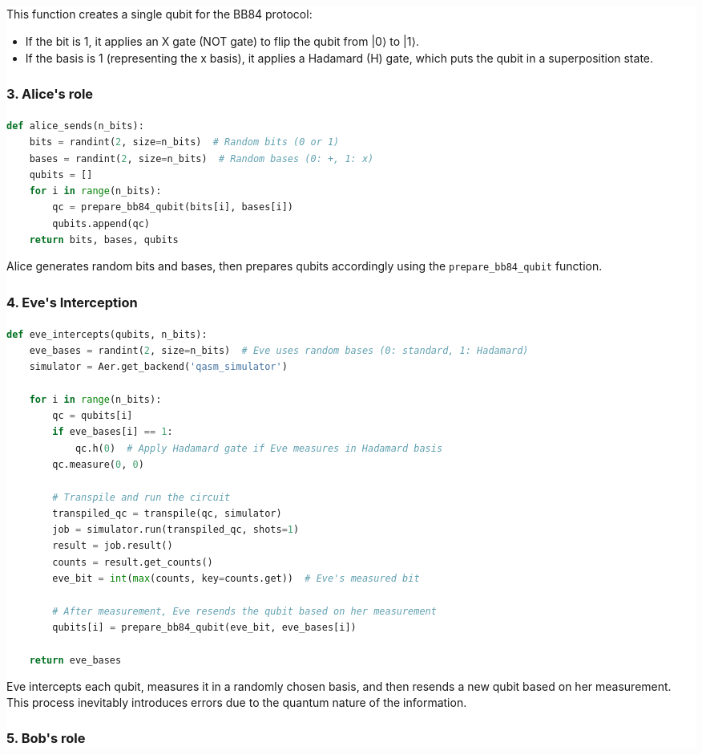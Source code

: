 This function creates a single qubit for the BB84 protocol:
- If the bit is 1, it applies an X gate (NOT gate) to flip the qubit from |0⟩ to |1⟩.
- If the basis is 1 (representing the x basis), it applies a Hadamard (H) gate, which puts the qubit in a superposition state.

### 3. Alice's role

```python
def alice_sends(n_bits):
    bits = randint(2, size=n_bits)  # Random bits (0 or 1)
    bases = randint(2, size=n_bits)  # Random bases (0: +, 1: x)
    qubits = []
    for i in range(n_bits):
        qc = prepare_bb84_qubit(bits[i], bases[i])
        qubits.append(qc)
    return bits, bases, qubits
```

Alice generates random bits and bases, then prepares qubits accordingly using the `prepare_bb84_qubit` function.

### 4. Eve's Interception

```python
def eve_intercepts(qubits, n_bits):
    eve_bases = randint(2, size=n_bits)  # Eve uses random bases (0: standard, 1: Hadamard)
    simulator = Aer.get_backend('qasm_simulator')

    for i in range(n_bits):
        qc = qubits[i]
        if eve_bases[i] == 1:
            qc.h(0)  # Apply Hadamard gate if Eve measures in Hadamard basis
        qc.measure(0, 0)

        # Transpile and run the circuit
        transpiled_qc = transpile(qc, simulator)
        job = simulator.run(transpiled_qc, shots=1)
        result = job.result()
        counts = result.get_counts()
        eve_bit = int(max(counts, key=counts.get))  # Eve's measured bit
        
        # After measurement, Eve resends the qubit based on her measurement
        qubits[i] = prepare_bb84_qubit(eve_bit, eve_bases[i])

    return eve_bases
```

Eve intercepts each qubit, measures it in a randomly chosen basis, and then resends a new qubit based on her measurement. This process inevitably introduces errors due to the quantum nature of the information.

### 5. Bob's role
